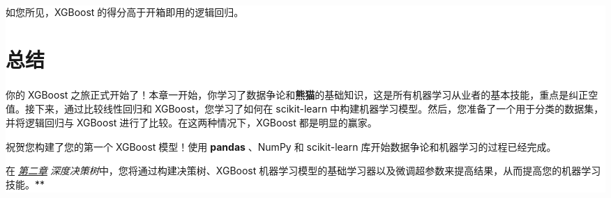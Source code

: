 如您所见，XGBoost 的得分高于开箱即用的逻辑回归。

# 总结

你的 XGBoost 之旅正式开始了！本章一开始，你学习了数据争论和**熊猫**的基础知识，这是所有机器学习从业者的基本技能，重点是纠正空值。接下来，通过比较线性回归和 XGBoost，您学习了如何在 scikit-learn 中构建机器学习模型。然后，您准备了一个用于分类的数据集，并将逻辑回归与 XGBoost 进行了比较。在这两种情况下，XGBoost 都是明显的赢家。

祝贺您构建了您的第一个 XGBoost 模型！使用 **pandas** 、NumPy 和 scikit-learn 库开始数据争论和机器学习的过程已经完成。

在 [*第二章*](B15551_02_Final_NM_ePUB.xhtml#_idTextAnchor047) *深度决策树*中，您将通过构建决策树、XGBoost 机器学习模型的基础学习器以及微调超参数来提高结果，从而提高您的机器学习技能。**